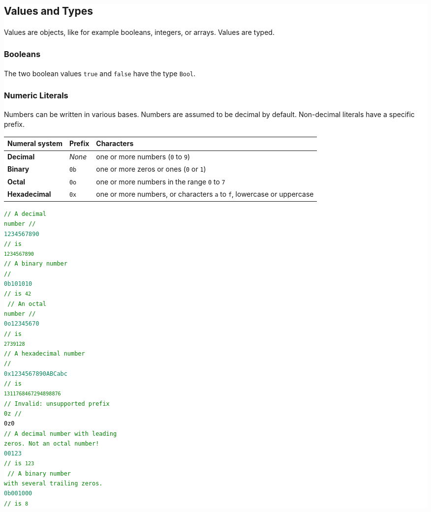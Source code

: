 ## [](#values-and-types)Values and Types

Values are objects, like for example booleans, integers, or arrays.
Values are typed.

### [](#booleans)Booleans

The two boolean values `true` and `false` have the type `Bool`.

### [](#numeric-literals)Numeric Literals

Numbers can be written in various bases. Numbers are assumed to be decimal by default.
Non-decimal literals have a specific prefix.

| Numeral system  | Prefix | Characters                                                            |
| :-------------- | :----- | :-------------------------------------------------------------------- |
| **Decimal**     | _None_ | one or more numbers (`0` to `9`)                                      |
| **Binary**      | `0b`   | one or more zeros or ones (`0` or `1`)                                |
| **Octal**       | `0o`   | one or more numbers in the range `0` to `7`                           |
| **Hexadecimal** | `0x`   | one or more numbers, or characters `a` to `f`, lowercase or uppercase |

<code><pre><span style="color: #008000">// A decimal number</span><span>
</span><span style="color: #008000">//</span><span>
</span><span style="color: #09885A">1234567890</span><span style="color: #000000">  </span><span style="color: #008000">// is `1234567890`</span><span>
</span><span>
</span><span style="color: #008000">// A binary number</span><span>
</span><span style="color: #008000">//</span><span>
</span><span style="color: #09885A">0b101010</span><span style="color: #000000">  </span><span style="color: #008000">// is `42`</span><span>
</span><span>
</span><span style="color: #008000">// An octal number</span><span>
</span><span style="color: #008000">//</span><span>
</span><span style="color: #09885A">0o12345670</span><span style="color: #000000">  </span><span style="color: #008000">// is `2739128`</span><span>
</span><span>
</span><span style="color: #008000">// A hexadecimal number</span><span>
</span><span style="color: #008000">//</span><span>
</span><span style="color: #09885A">0x1234567890ABCabc</span><span style="color: #000000">  </span><span style="color: #008000">// is `1311768467294898876`</span><span>
</span><span>
</span><span style="color: #008000">// Invalid: unsupported prefix 0z</span><span>
</span><span style="color: #008000">//</span><span>
</span><span style="color: #000000">0z0</span><span>
</span><span>
</span><span style="color: #008000">// A decimal number with leading zeros. Not an octal number!</span><span>
</span><span style="color: #09885A">00123</span><span style="color: #000000"> </span><span style="color: #008000">// is `123`</span><span>
</span><span>
</span><span style="color: #008000">// A binary number with several trailing zeros.</span><span>
</span><span style="color: #09885A">0b001000</span><span style="color: #000000">  </span><span style="color: #008000">// is `8`</span><span>
</span></pre></code>

